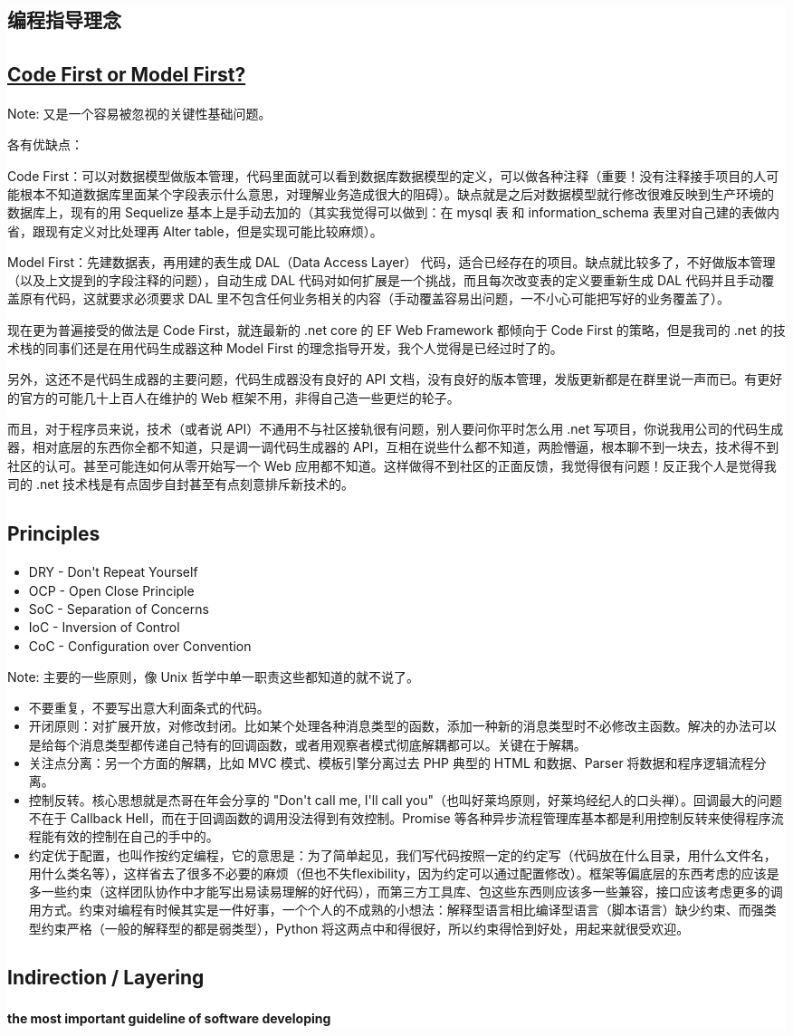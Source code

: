 

## 编程指导理念


## [Code First or Model First?](https://www.zhihu.com/question/28006283)

Note:
又是一个容易被忽视的关键性基础问题。

各有优缺点：

Code First：可以对数据模型做版本管理，代码里面就可以看到数据库数据模型的定义，可以做各种注释（重要！没有注释接手项目的人可能根本不知道数据库里面某个字段表示什么意思，对理解业务造成很大的阻碍）。缺点就是之后对数据模型就行修改很难反映到生产环境的数据库上，现有的用 Sequelize 基本上是手动去加的（其实我觉得可以做到：在 mysql 表 和 information_schema 表里对自己建的表做内省，跟现有定义对比处理再 Alter table，但是实现可能比较麻烦）。

Model First：先建数据表，再用建的表生成 DAL（Data Access Layer） 代码，适合已经存在的项目。缺点就比较多了，不好做版本管理（以及上文提到的字段注释的问题），自动生成 DAL 代码对如何扩展是一个挑战，而且每次改变表的定义要重新生成 DAL 代码并且手动覆盖原有代码，这就要求必须要求 DAL 里不包含任何业务相关的内容（手动覆盖容易出问题，一不小心可能把写好的业务覆盖了）。

现在更为普遍接受的做法是 Code First，就连最新的 .net core 的 EF Web Framework 都倾向于 Code First 的策略，但是我司的 .net 的技术栈的同事们还是在用代码生成器这种 Model First 的理念指导开发，我个人觉得是已经过时了的。

另外，这还不是代码生成器的主要问题，代码生成器没有良好的 API 文档，没有良好的版本管理，发版更新都是在群里说一声而已。有更好的官方的可能几十上百人在维护的 Web 框架不用，非得自己造一些更烂的轮子。

而且，对于程序员来说，技术（或者说 API）不通用不与社区接轨很有问题，别人要问你平时怎么用 .net 写项目，你说我用公司的代码生成器，相对底层的东西你全都不知道，只是调一调代码生成器的 API，互相在说些什么都不知道，两脸懵逼，根本聊不到一块去，技术得不到社区的认可。甚至可能连如何从零开始写一个 Web 应用都不知道。这样做得不到社区的正面反馈，我觉得很有问题！反正我个人是觉得我司的 .net 技术栈是有点固步自封甚至有点刻意排斥新技术的。


## Principles

- DRY - Don't Repeat Yourself
- OCP - Open Close Principle
- SoC - Separation of Concerns
- IoC - Inversion of Control
- CoC - Configuration over Convention

Note:
主要的一些原则，像 Unix 哲学中单一职责这些都知道的就不说了。

- 不要重复，不要写出意大利面条式的代码。
- 开闭原则：对扩展开放，对修改封闭。比如某个处理各种消息类型的函数，添加一种新的消息类型时不必修改主函数。解决的办法可以是给每个消息类型都传递自己特有的回调函数，或者用观察者模式彻底解耦都可以。关键在于解耦。
- 关注点分离：另一个方面的解耦，比如 MVC 模式、模板引擎分离过去 PHP 典型的 HTML 和数据、Parser 将数据和程序逻辑流程分离。
- 控制反转。核心思想就是杰哥在年会分享的 "Don't call me, I'll call you"（也叫好莱坞原则，好莱坞经纪人的口头禅）。回调最大的问题不在于 Callback Hell，而在于回调函数的调用没法得到有效控制。Promise 等各种异步流程管理库基本都是利用控制反转来使得程序流程能有效的控制在自己的手中的。
- 约定优于配置，也叫作按约定编程，它的意思是：为了简单起见，我们写代码按照一定的约定写（代码放在什么目录，用什么文件名，用什么类名等），这样省去了很多不必要的麻烦（但也不失flexibility，因为约定可以通过配置修改）。框架等偏底层的东西考虑的应该是多一些约束（这样团队协作中才能写出易读易理解的好代码），而第三方工具库、包这些东西则应该多一些兼容，接口应该考虑更多的调用方式。约束对编程有时候其实是一件好事，一个个人的不成熟的小想法：解释型语言相比编译型语言（脚本语言）缺少约束、而强类型约束严格（一般的解释型的都是弱类型），Python 将这两点中和得很好，所以约束得恰到好处，用起来就很受欢迎。


## Indirection / Layering
#### the most important guideline of software developing
